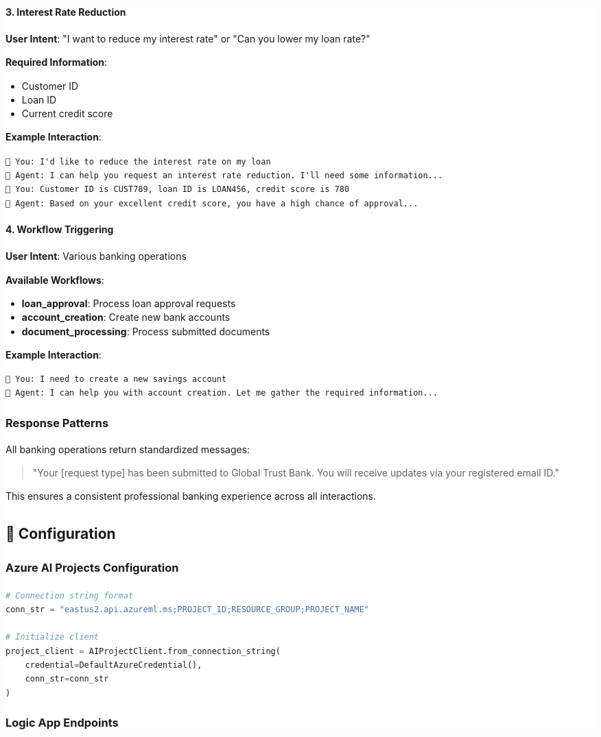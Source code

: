 #### 3. Interest Rate Reduction
**User Intent**: "I want to reduce my interest rate" or "Can you lower my loan rate?"

**Required Information**:
- Customer ID
- Loan ID
- Current credit score

**Example Interaction**:
```
👤 You: I'd like to reduce the interest rate on my loan
🤖 Agent: I can help you request an interest rate reduction. I'll need some information...
👤 You: Customer ID is CUST789, loan ID is LOAN456, credit score is 780
🤖 Agent: Based on your excellent credit score, you have a high chance of approval...
```

#### 4. Workflow Triggering
**User Intent**: Various banking operations

**Available Workflows**:
- **loan_approval**: Process loan approval requests
- **account_creation**: Create new bank accounts
- **document_processing**: Process submitted documents

**Example Interaction**:
```
👤 You: I need to create a new savings account
🤖 Agent: I can help you with account creation. Let me gather the required information...
```

### Response Patterns

All banking operations return standardized messages:
> "Your [request type] has been submitted to Global Trust Bank. You will receive updates via your registered email ID."

This ensures a consistent professional banking experience across all interactions.

## 🔧 Configuration

### Azure AI Projects Configuration

```python
# Connection string format
conn_str = "eastus2.api.azureml.ms;PROJECT_ID;RESOURCE_GROUP;PROJECT_NAME"

# Initialize client
project_client = AIProjectClient.from_connection_string(
    credential=DefaultAzureCredential(),
    conn_str=conn_str
)
```

### Logic App Endpoints
